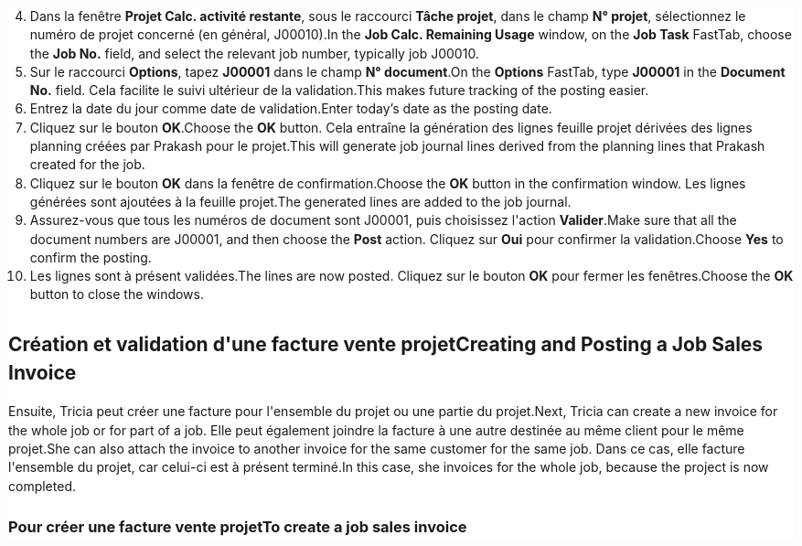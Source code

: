 4.  <span data-ttu-id="b0b42-297">Dans la fenêtre **Projet Calc. activité restante**, sous le raccourci **Tâche projet**, dans le champ **N° projet**, sélectionnez le numéro de projet concerné (en général, J00010).</span><span class="sxs-lookup"><span data-stu-id="b0b42-297">In the **Job Calc. Remaining Usage** window, on the **Job Task** FastTab, choose the **Job No.** field, and select the relevant job number, typically job J00010.</span></span>  
5.  <span data-ttu-id="b0b42-298">Sur le raccourci **Options**, tapez **J00001** dans le champ **N° document**.</span><span class="sxs-lookup"><span data-stu-id="b0b42-298">On the **Options** FastTab, type **J00001** in the **Document No.** field.</span></span> <span data-ttu-id="b0b42-299">Cela facilite le suivi ultérieur de la validation.</span><span class="sxs-lookup"><span data-stu-id="b0b42-299">This makes future tracking of the posting easier.</span></span>  
6.  <span data-ttu-id="b0b42-300">Entrez la date du jour comme date de validation.</span><span class="sxs-lookup"><span data-stu-id="b0b42-300">Enter today’s date as the posting date.</span></span>  
7.  <span data-ttu-id="b0b42-301">Cliquez sur le bouton **OK**.</span><span class="sxs-lookup"><span data-stu-id="b0b42-301">Choose the **OK** button.</span></span> <span data-ttu-id="b0b42-302">Cela entraîne la génération des lignes feuille projet dérivées des lignes planning créées par Prakash pour le projet.</span><span class="sxs-lookup"><span data-stu-id="b0b42-302">This will generate job journal lines derived from the planning lines that Prakash created for the job.</span></span>  
8.  <span data-ttu-id="b0b42-303">Cliquez sur le bouton **OK** dans la fenêtre de confirmation.</span><span class="sxs-lookup"><span data-stu-id="b0b42-303">Choose the **OK** button in the confirmation window.</span></span> <span data-ttu-id="b0b42-304">Les lignes générées sont ajoutées à la feuille projet.</span><span class="sxs-lookup"><span data-stu-id="b0b42-304">The generated lines are added to the job journal.</span></span>  
9. <span data-ttu-id="b0b42-305">Assurez-vous que tous les numéros de document sont J00001, puis choisissez l'action **Valider**.</span><span class="sxs-lookup"><span data-stu-id="b0b42-305">Make sure that all the document numbers are J00001, and then choose the **Post** action.</span></span> <span data-ttu-id="b0b42-306">Cliquez sur **Oui** pour confirmer la validation.</span><span class="sxs-lookup"><span data-stu-id="b0b42-306">Choose **Yes** to confirm the posting.</span></span>  
10. <span data-ttu-id="b0b42-307">Les lignes sont à présent validées.</span><span class="sxs-lookup"><span data-stu-id="b0b42-307">The lines are now posted.</span></span> <span data-ttu-id="b0b42-308">Cliquez sur le bouton **OK** pour fermer les fenêtres.</span><span class="sxs-lookup"><span data-stu-id="b0b42-308">Choose the **OK** button to close the windows.</span></span>  

## <a name="creating-and-posting-a-job-sales-invoice"></a><span data-ttu-id="b0b42-309">Création et validation d'une facture vente projet</span><span class="sxs-lookup"><span data-stu-id="b0b42-309">Creating and Posting a Job Sales Invoice</span></span>  
 <span data-ttu-id="b0b42-310">Ensuite, Tricia peut créer une facture pour l'ensemble du projet ou une partie du projet.</span><span class="sxs-lookup"><span data-stu-id="b0b42-310">Next, Tricia can create a new invoice for the whole job or for part of a job.</span></span> <span data-ttu-id="b0b42-311">Elle peut également joindre la facture à une autre destinée au même client pour le même projet.</span><span class="sxs-lookup"><span data-stu-id="b0b42-311">She can also attach the invoice to another invoice for the same customer for the same job.</span></span> <span data-ttu-id="b0b42-312">Dans ce cas, elle facture l'ensemble du projet, car celui-ci est à présent terminé.</span><span class="sxs-lookup"><span data-stu-id="b0b42-312">In this case, she invoices for the whole job, because the project is now completed.</span></span>  

### <a name="to-create-a-job-sales-invoice"></a><span data-ttu-id="b0b42-313">Pour créer une facture vente projet</span><span class="sxs-lookup"><span data-stu-id="b0b42-313">To create a job sales invoice</span></span>  
